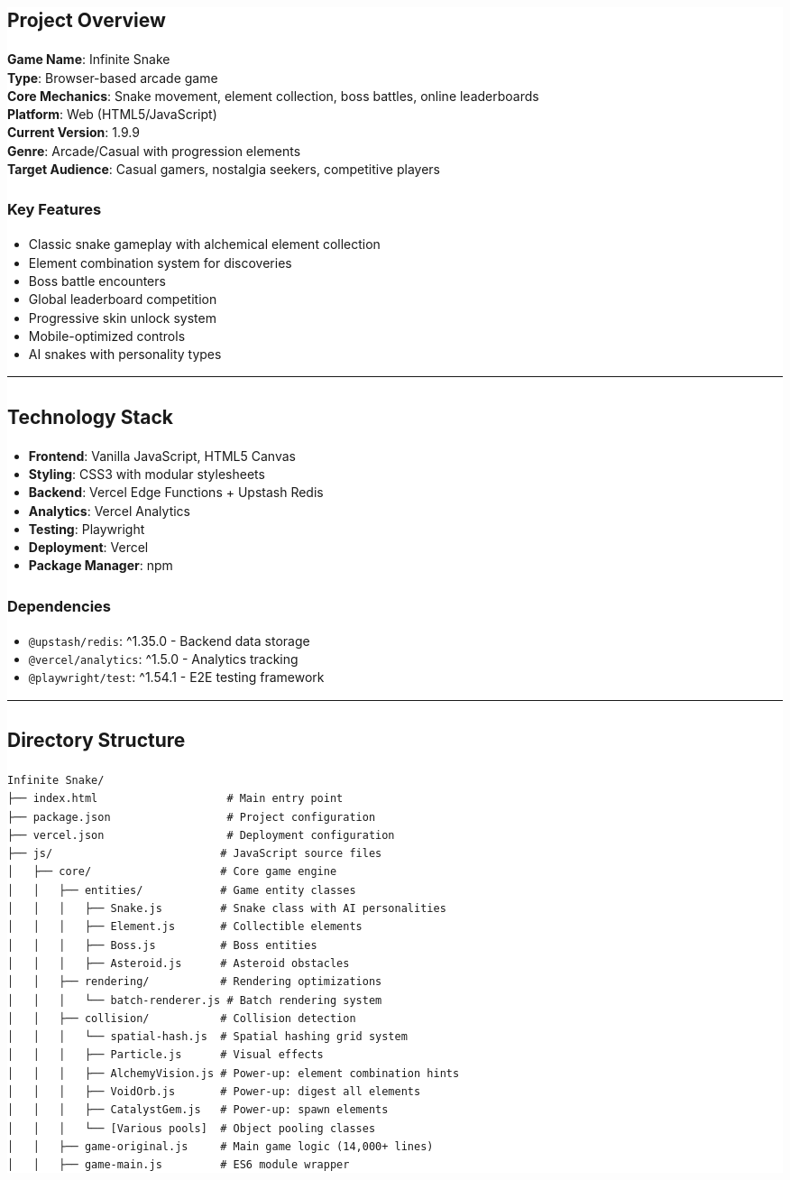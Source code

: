 ## Project Overview

**Game Name**: Infinite Snake  
**Type**: Browser-based arcade game  
**Core Mechanics**: Snake movement, element collection, boss battles, online leaderboards  
**Platform**: Web (HTML5/JavaScript)  
**Current Version**: 1.9.9  
**Genre**: Arcade/Casual with progression elements  
**Target Audience**: Casual gamers, nostalgia seekers, competitive players  

### Key Features
- Classic snake gameplay with alchemical element collection
- Element combination system for discoveries
- Boss battle encounters
- Global leaderboard competition
- Progressive skin unlock system
- Mobile-optimized controls
- AI snakes with personality types

---

## Technology Stack

- **Frontend**: Vanilla JavaScript, HTML5 Canvas
- **Styling**: CSS3 with modular stylesheets
- **Backend**: Vercel Edge Functions + Upstash Redis
- **Analytics**: Vercel Analytics
- **Testing**: Playwright
- **Deployment**: Vercel
- **Package Manager**: npm

### Dependencies
- `@upstash/redis`: ^1.35.0 - Backend data storage
- `@vercel/analytics`: ^1.5.0 - Analytics tracking
- `@playwright/test`: ^1.54.1 - E2E testing framework

---

## Directory Structure

```
Infinite Snake/
├── index.html                    # Main entry point
├── package.json                  # Project configuration
├── vercel.json                   # Deployment configuration
├── js/                          # JavaScript source files
│   ├── core/                    # Core game engine
│   │   ├── entities/            # Game entity classes
│   │   │   ├── Snake.js         # Snake class with AI personalities
│   │   │   ├── Element.js       # Collectible elements
│   │   │   ├── Boss.js          # Boss entities
│   │   │   ├── Asteroid.js      # Asteroid obstacles
│   │   ├── rendering/           # Rendering optimizations
│   │   │   └── batch-renderer.js # Batch rendering system
│   │   ├── collision/           # Collision detection
│   │   │   └── spatial-hash.js  # Spatial hashing grid system
│   │   │   ├── Particle.js      # Visual effects
│   │   │   ├── AlchemyVision.js # Power-up: element combination hints
│   │   │   ├── VoidOrb.js       # Power-up: digest all elements
│   │   │   ├── CatalystGem.js   # Power-up: spawn elements
│   │   │   └── [Various pools]  # Object pooling classes
│   │   ├── game-original.js     # Main game logic (14,000+ lines)
│   │   ├── game-main.js         # ES6 module wrapper
```